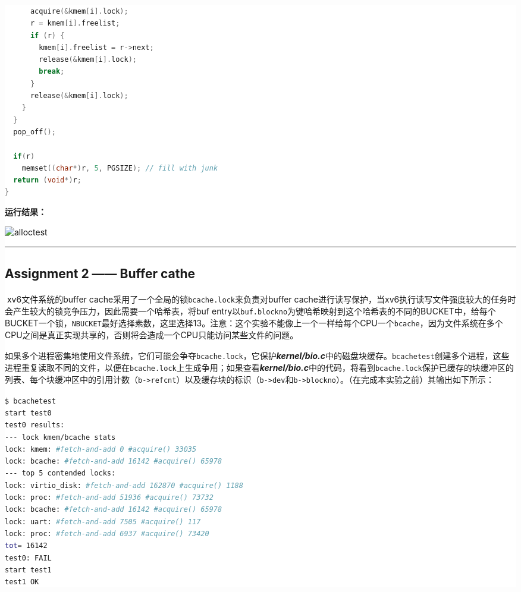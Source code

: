 ```C
      acquire(&kmem[i].lock);
      r = kmem[i].freelist;     
      if (r) {
        kmem[i].freelist = r->next;
        release(&kmem[i].lock);
        break;
      }
      release(&kmem[i].lock);
    }
  }
  pop_off();
  
  if(r)
    memset((char*)r, 5, PGSIZE); // fill with junk
  return (void*)r;
}
```

**运行结果：**

![alloctest](/home/jinnian/Desktop/OS/实验报告/Images/exp8/alloctest.png)

---

## Assignment 2 —— Buffer cathe

​	xv6文件系统的buffer cache采用了一个全局的锁`bcache.lock`来负责对buffer cache进行读写保护，当xv6执行读写文件强度较大的任务时会产生较大的锁竞争压力，因此需要一个哈希表，将buf entry以`buf.blockno`为键哈希映射到这个哈希表的不同的BUCKET中，给每个BUCKET一个锁，`NBUCKET`最好选择素数，这里选择13。注意：这个实验不能像上一个一样给每个CPU一个`bcache`，因为文件系统在多个CPU之间是真正实现共享的，否则将会造成一个CPU只能访问某些文件的问题。	

​	如果多个进程密集地使用文件系统，它们可能会争夺`bcache.lock`，它保护***kernel/bio.c***中的磁盘块缓存。`bcachetest`创建多个进程，这些进程重复读取不同的文件，以便在`bcache.lock`上生成争用；如果查看***kernel/bio.c***中的代码，将看到`bcache.lock`保护已缓存的块缓冲区的列表、每个块缓冲区中的引用计数（`b->refcnt`）以及缓存块的标识（`b->dev`和`b->blockno`）。（在完成本实验之前）其输出如下所示：

```sh
$ bcachetest
start test0
test0 results:
--- lock kmem/bcache stats
lock: kmem: #fetch-and-add 0 #acquire() 33035
lock: bcache: #fetch-and-add 16142 #acquire() 65978
--- top 5 contended locks:
lock: virtio_disk: #fetch-and-add 162870 #acquire() 1188
lock: proc: #fetch-and-add 51936 #acquire() 73732
lock: bcache: #fetch-and-add 16142 #acquire() 65978
lock: uart: #fetch-and-add 7505 #acquire() 117
lock: proc: #fetch-and-add 6937 #acquire() 73420
tot= 16142
test0: FAIL
start test1
test1 OK
```
